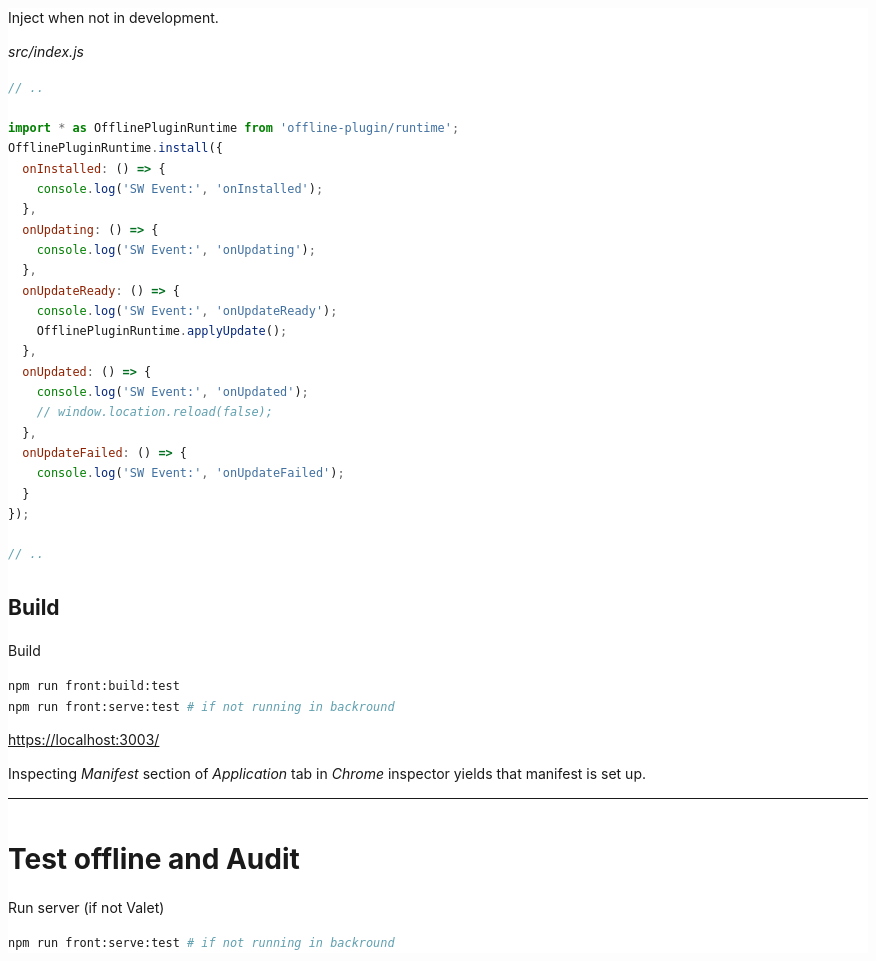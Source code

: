 Inject when not in development.

_src/index.js_

```javascript
// ..

import * as OfflinePluginRuntime from 'offline-plugin/runtime';
OfflinePluginRuntime.install({
  onInstalled: () => {
    console.log('SW Event:', 'onInstalled');
  },
  onUpdating: () => {
    console.log('SW Event:', 'onUpdating');
  },
  onUpdateReady: () => {
    console.log('SW Event:', 'onUpdateReady');
    OfflinePluginRuntime.applyUpdate();
  },
  onUpdated: () => {
    console.log('SW Event:', 'onUpdated');
    // window.location.reload(false);
  },
  onUpdateFailed: () => {
    console.log('SW Event:', 'onUpdateFailed');
  }
});

// ..
```

## Build

Build

```sh
npm run front:build:test
npm run front:serve:test # if not running in backround
```

[https://localhost:3003/](https://localhost:3003/)

Inspecting *Manifest* section of *Application* tab in *Chrome* inspector yields that manifest is set up.


---
# Test offline and Audit

Run server (if not Valet)

```sh
npm run front:serve:test # if not running in backround
```
